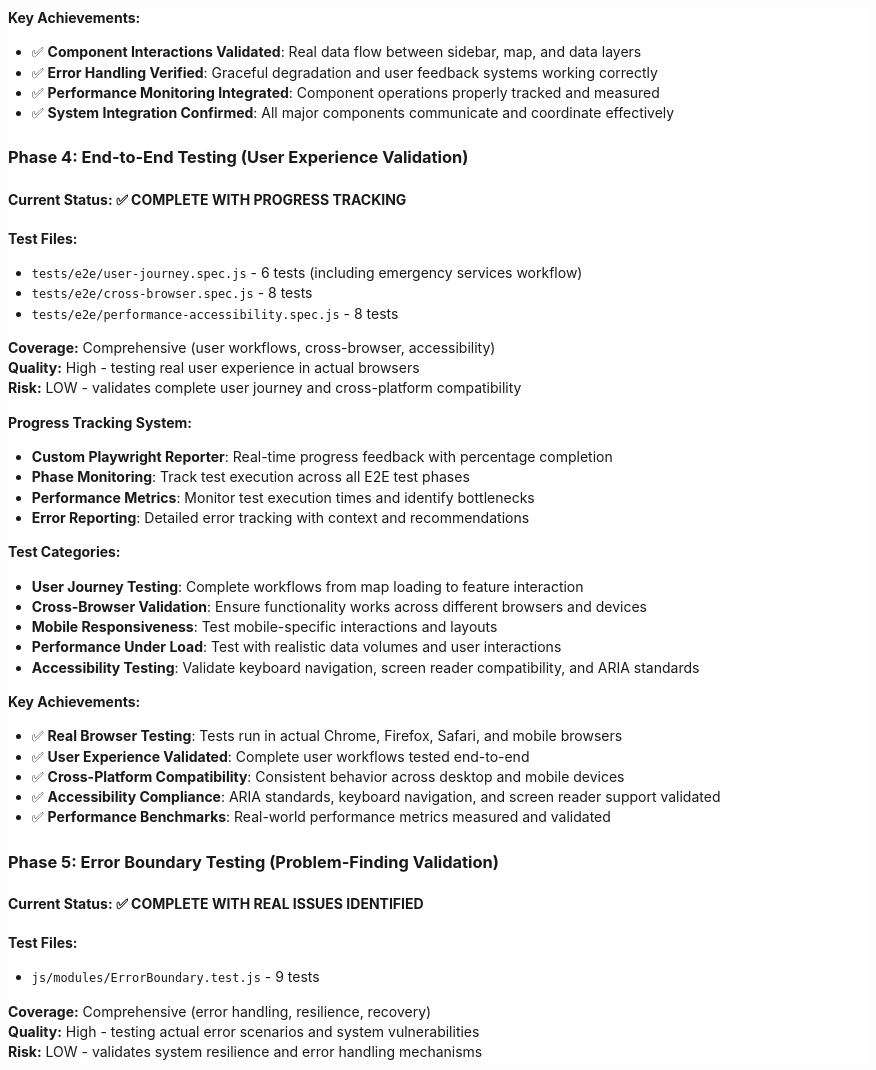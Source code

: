 **Key Achievements:**
- ✅ **Component Interactions Validated**: Real data flow between sidebar, map, and data layers
- ✅ **Error Handling Verified**: Graceful degradation and user feedback systems working correctly
- ✅ **Performance Monitoring Integrated**: Component operations properly tracked and measured
- ✅ **System Integration Confirmed**: All major components communicate and coordinate effectively

### **Phase 4: End-to-End Testing (User Experience Validation)**

#### **Current Status: ✅ COMPLETE WITH PROGRESS TRACKING**

**Test Files:**
- `tests/e2e/user-journey.spec.js` - 6 tests (including emergency services workflow)
- `tests/e2e/cross-browser.spec.js` - 8 tests  
- `tests/e2e/performance-accessibility.spec.js` - 8 tests

**Coverage:** Comprehensive (user workflows, cross-browser, accessibility)  
**Quality:** High - testing real user experience in actual browsers  
**Risk:** LOW - validates complete user journey and cross-platform compatibility

**Progress Tracking System:**
- **Custom Playwright Reporter**: Real-time progress feedback with percentage completion
- **Phase Monitoring**: Track test execution across all E2E test phases
- **Performance Metrics**: Monitor test execution times and identify bottlenecks
- **Error Reporting**: Detailed error tracking with context and recommendations

**Test Categories:**
- **User Journey Testing**: Complete workflows from map loading to feature interaction
- **Cross-Browser Validation**: Ensure functionality works across different browsers and devices
- **Mobile Responsiveness**: Test mobile-specific interactions and layouts
- **Performance Under Load**: Test with realistic data volumes and user interactions
- **Accessibility Testing**: Validate keyboard navigation, screen reader compatibility, and ARIA standards

**Key Achievements:**
- ✅ **Real Browser Testing**: Tests run in actual Chrome, Firefox, Safari, and mobile browsers
- ✅ **User Experience Validated**: Complete user workflows tested end-to-end
- ✅ **Cross-Platform Compatibility**: Consistent behavior across desktop and mobile devices
- ✅ **Accessibility Compliance**: ARIA standards, keyboard navigation, and screen reader support validated
- ✅ **Performance Benchmarks**: Real-world performance metrics measured and validated

### **Phase 5: Error Boundary Testing (Problem-Finding Validation)**

#### **Current Status: ✅ COMPLETE WITH REAL ISSUES IDENTIFIED**

**Test Files:**
- `js/modules/ErrorBoundary.test.js` - 9 tests

**Coverage:** Comprehensive (error handling, resilience, recovery)  
**Quality:** High - testing actual error scenarios and system vulnerabilities  
**Risk:** LOW - validates system resilience and error handling mechanisms
